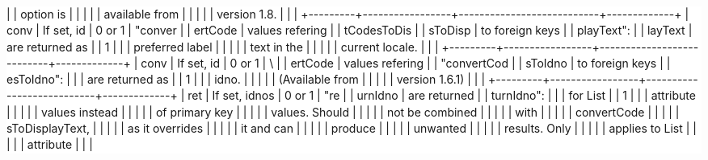 |         | option is       |                           |             |
|         | available from  |                           |             |
|         | version 1.8.    |                           |             |
+---------+-----------------+---------------------------+-------------+
| conv    | If set, id      | 0 or 1                    | \"conver    |
| ertCode | values refering |                           | tCodesToDis |
| sToDisp | to foreign keys |                           | playText\": |
| layText | are returned as |                           | 1           |
|         | preferred label |                           |             |
|         | text in the     |                           |             |
|         | current locale. |                           |             |
+---------+-----------------+---------------------------+-------------+
| conv    | If set, id      | 0 or 1                    | \           |
| ertCode | values refering |                           | "convertCod |
| sToIdno | to foreign keys |                           | esToIdno\": |
|         | are returned as |                           | 1           |
|         | idno.           |                           |             |
|         | (Available from |                           |             |
|         | version 1.6.1)  |                           |             |
+---------+-----------------+---------------------------+-------------+
| ret     | If set, idnos   | 0 or 1                    | \"re        |
| urnIdno | are returned    |                           | turnIdno\": |
|         | for List        |                           | 1           |
|         | attribute       |                           |             |
|         | values instead  |                           |             |
|         | of primary key  |                           |             |
|         | values. Should  |                           |             |
|         | not be combined |                           |             |
|         | with            |                           |             |
|         | convertCode     |                           |             |
|         | sToDisplayText, |                           |             |
|         | as it overrides |                           |             |
|         | it and can      |                           |             |
|         | produce         |                           |             |
|         | unwanted        |                           |             |
|         | results. Only   |                           |             |
|         | applies to List |                           |             |
|         | attribute       |                           |             |